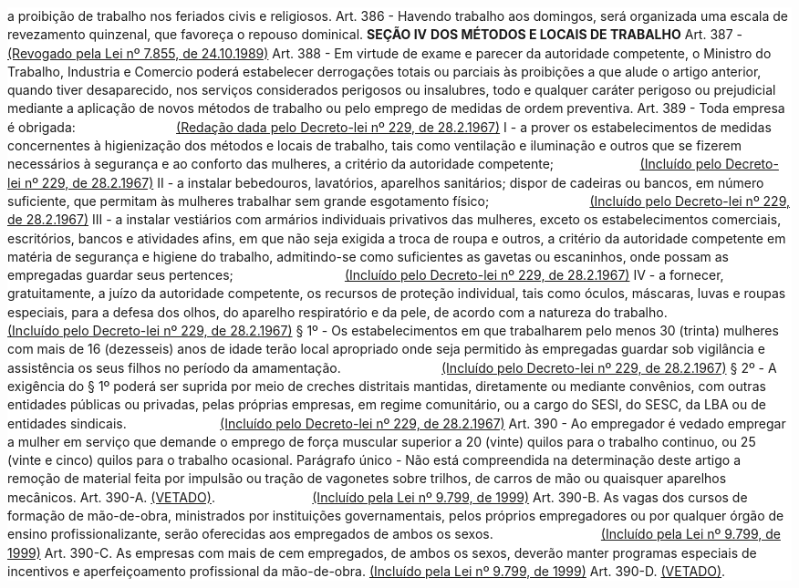 a proibição de trabalho nos feriados civis e religiosos.
Art. 386 - Havendo trabalho aos domingos, será organizada uma escala de revezamento
quinzenal, que favoreça o repouso dominical.
**SEÇÃO IV**
**DOS MÉTODOS E LOCAIS DE TRABALHO**
Art. 387 -     [(Revogado pela Lei nº 7.855, de
24.10.1989)](../LEIS/L7855.htm#art13)
Art. 388 - Em virtude de exame e parecer da autoridade competente, o Ministro do Trabalho,
Industria e Comercio poderá estabelecer derrogações totais ou parciais às proibições
a que alude o artigo anterior, quando tiver desaparecido, nos serviços considerados
perigosos ou insalubres, todo e qualquer caráter perigoso ou prejudicial mediante a
aplicação de novos métodos de trabalho ou pelo emprego de medidas de ordem preventiva.
Art. 389 - Toda
empresa é obrigada:                            [(Redação dada pelo Decreto-lei
nº 229, de 28.2.1967)](Del0229.htm#art389)
I - a prover os estabelecimentos de medidas concernentes à higienização dos métodos e
locais de trabalho, tais como ventilação e iluminação e outros que se fizerem
necessários à segurança e ao conforto das mulheres, a critério da autoridade
competente;                        [(Incluído pelo Decreto-lei nº 229, de
28.2.1967)](Del0229.htm#art389)
II - a instalar bebedouros, lavatórios, aparelhos sanitários; dispor de cadeiras ou
bancos, em número suficiente, que permitam às mulheres trabalhar sem grande esgotamento
físico;                            [(Incluído pelo Decreto-lei nº 229, de
28.2.1967)](Del0229.htm#art389)
III - a instalar vestiários com armários individuais privativos das mulheres, exceto os
estabelecimentos comerciais, escritórios, bancos e atividades afins, em que não seja
exigida a troca de roupa e outros, a critério da autoridade competente em matéria de
segurança e higiene do trabalho, admitindo-se como suficientes as gavetas ou escaninhos,
onde possam as empregadas guardar seus pertences;                               [(Incluído
pelo Decreto-lei nº 229, de 28.2.1967)](Del0229.htm#art389)
IV - a fornecer, gratuitamente, a juízo da autoridade competente, os recursos de
proteção individual, tais como óculos, máscaras, luvas e roupas especiais, para a
defesa dos olhos, do aparelho respiratório e da pele, de acordo com a natureza do
trabalho.                           [(Incluído pelo Decreto-lei nº 229, de
28.2.1967)](Del0229.htm#art389)
§ 1º - Os estabelecimentos em que trabalharem pelo menos 30 (trinta) mulheres com mais
de 16 (dezesseis) anos de idade terão local apropriado onde seja permitido às empregadas
guardar sob vigilância e assistência os seus filhos no período da amamentação.                            [(Incluído pelo Decreto-lei nº 229, de 28.2.1967)](Del0229.htm#art389)
§ 2º - A exigência do § 1º poderá ser suprida por meio de creches distritais
mantidas, diretamente ou mediante convênios, com outras entidades públicas ou privadas,
pelas próprias empresas, em regime comunitário, ou a cargo do SESI, do SESC, da LBA ou
de entidades sindicais.                          [(Incluído pelo Decreto-lei nº
229, de 28.2.1967)](Del0229.htm#art389)
Art. 390 - Ao empregador é vedado empregar a mulher em
serviço que demande o emprego de força muscular superior a 20 (vinte) quilos para o
trabalho continuo, ou 25 (vinte e cinco) quilos para o trabalho ocasional.
Parágrafo único - Não está compreendida na determinação deste artigo a remoção de
material feita por impulsão ou tração de vagonetes sobre trilhos, de carros de mão ou
quaisquer aparelhos mecânicos.
Art. 390-A. [(VETADO)](../LEIS/Mensagem_Veto/1999/VEP673-99-L9799.pdf).                           [(Incluído pela Lei nº 9.799,
de 1999)](../LEIS/L9799.htm#art1)
Art. 390-B. As vagas dos cursos de formação de mão-de-obra,
ministrados por instituições governamentais, pelos próprios empregadores ou por
qualquer órgão de ensino profissionalizante, serão oferecidas aos empregados de ambos
os sexos.                              [(Incluído pela Lei nº 9.799,
de 1999)](../LEIS/L9799.htm#art1)
Art. 390-C. As empresas com
mais de cem empregados, de ambos os sexos, deverão manter programas especiais de
incentivos e aperfeiçoamento profissional da mão-de-obra.
[(Incluído pela Lei nº 9.799,
de 1999)](../LEIS/L9799.htm#art1)
Art. 390-D. [(VETADO)](../LEIS/Mensagem_Veto/1999/VEP673-99-L9799.pdf).